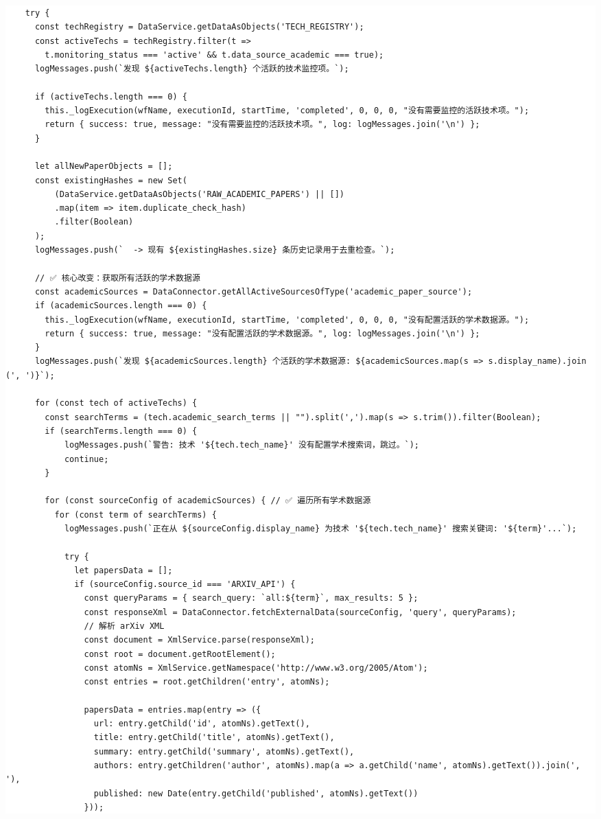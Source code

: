         try {
          const techRegistry = DataService.getDataAsObjects('TECH_REGISTRY');
          const activeTechs = techRegistry.filter(t =>
            t.monitoring_status === 'active' && t.data_source_academic === true);
          logMessages.push(`发现 ${activeTechs.length} 个活跃的技术监控项。`);

          if (activeTechs.length === 0) {
            this._logExecution(wfName, executionId, startTime, 'completed', 0, 0, 0, "没有需要监控的活跃技术项。");
            return { success: true, message: "没有需要监控的活跃技术项。", log: logMessages.join('\n') };
          }
          
          let allNewPaperObjects = [];
          const existingHashes = new Set(
              (DataService.getDataAsObjects('RAW_ACADEMIC_PAPERS') || [])
              .map(item => item.duplicate_check_hash)
              .filter(Boolean)
          );
          logMessages.push(`  -> 现有 ${existingHashes.size} 条历史记录用于去重检查。`);

          // ✅ 核心改变：获取所有活跃的学术数据源
          const academicSources = DataConnector.getAllActiveSourcesOfType('academic_paper_source');
          if (academicSources.length === 0) {
            this._logExecution(wfName, executionId, startTime, 'completed', 0, 0, 0, "没有配置活跃的学术数据源。");
            return { success: true, message: "没有配置活跃的学术数据源。", log: logMessages.join('\n') };
          }
          logMessages.push(`发现 ${academicSources.length} 个活跃的学术数据源: ${academicSources.map(s => s.display_name).join(', ')}`);

          for (const tech of activeTechs) {
            const searchTerms = (tech.academic_search_terms || "").split(',').map(s => s.trim()).filter(Boolean);
            if (searchTerms.length === 0) {
                logMessages.push(`警告: 技术 '${tech.tech_name}' 没有配置学术搜索词，跳过。`);
                continue;
            }

            for (const sourceConfig of academicSources) { // ✅ 遍历所有学术数据源
              for (const term of searchTerms) {
                logMessages.push(`正在从 ${sourceConfig.display_name} 为技术 '${tech.tech_name}' 搜索关键词: '${term}'...`);
                
                try {
                  let papersData = [];
                  if (sourceConfig.source_id === 'ARXIV_API') {
                    const queryParams = { search_query: `all:${term}`, max_results: 5 };
                    const responseXml = DataConnector.fetchExternalData(sourceConfig, 'query', queryParams);
                    // 解析 arXiv XML
                    const document = XmlService.parse(responseXml);
                    const root = document.getRootElement();
                    const atomNs = XmlService.getNamespace('http://www.w3.org/2005/Atom');
                    const entries = root.getChildren('entry', atomNs);

                    papersData = entries.map(entry => ({
                      url: entry.getChild('id', atomNs).getText(),
                      title: entry.getChild('title', atomNs).getText(),
                      summary: entry.getChild('summary', atomNs).getText(),
                      authors: entry.getChildren('author', atomNs).map(a => a.getChild('name', atomNs).getText()).join(', '),
                      published: new Date(entry.getChild('published', atomNs).getText())
                    }));
